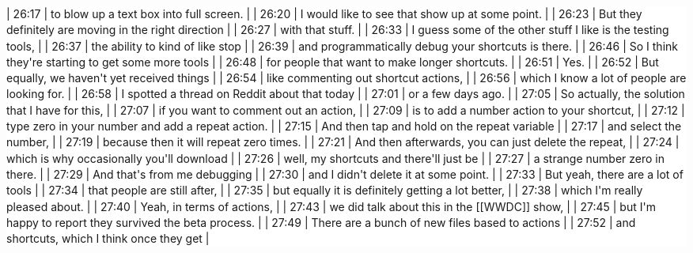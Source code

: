| 26:17      | to blow up a text box into full screen.                              |
| 26:20      | I would like to see that show up at some point.                      |
| 26:23      | But they definitely are moving in the right direction                |
| 26:27      | with that stuff.                                                     |
| 26:33      | I guess some of the other stuff I like is the testing tools,         |
| 26:37      | the ability to kind of like stop                                     |
| 26:39      | and programmatically debug your shortcuts is there.                  |
| 26:46      | So I think they're starting to get some more tools                   |
| 26:48      | for people that want to make longer shortcuts.                       |
| 26:51      | Yes.                                                                 |
| 26:52      | But equally, we haven't yet received things                          |
| 26:54      | like commenting out shortcut actions,                                |
| 26:56      | which I know a lot of people are looking for.                        |
| 26:58      | I spotted a thread on Reddit about that today                        |
| 27:01      | or a few days ago.                                                   |
| 27:05      | So actually, the solution that I have for this,                      |
| 27:07      | if you want to comment out an action,                                |
| 27:09      | is to add a number action to your shortcut,                          |
| 27:12      | type zero in your number and add a repeat action.                    |
| 27:15      | And then tap and hold on the repeat variable                         |
| 27:17      | and select the number,                                               |
| 27:19      | because then it will repeat zero times.                              |
| 27:21      | And then afterwards, you can just delete the repeat,                 |
| 27:24      | which is why occasionally you'll download                            |
| 27:26      | well, my shortcuts and there'll just be                              |
| 27:27      | a strange number zero in there.                                      |
| 27:29      | And that's from me debugging                                         |
| 27:30      | and I didn't delete it at some point.                                |
| 27:33      | But yeah, there are a lot of tools                                   |
| 27:34      | that people are still after,                                         |
| 27:35      | but equally it is definitely getting a lot better,                   |
| 27:38      | which I'm really pleased about.                                      |
| 27:40      | Yeah, in terms of actions,                                           |
| 27:43      | we did talk about this in the [[WWDC]] show,                         |
| 27:45      | but I'm happy to report they survived the beta process.              |
| 27:49      | There are a bunch of new files based to actions                      |
| 27:52      | and shortcuts, which I think once they get                           |